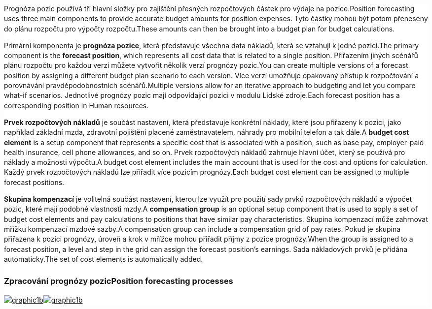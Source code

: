 <span data-ttu-id="223eb-109">Prognóza pozic používá tři hlavní složky pro zajištění přesných rozpočtových částek pro výdaje na pozice.</span><span class="sxs-lookup"><span data-stu-id="223eb-109">Position forecasting uses three main components to provide accurate budget amounts for position expenses.</span></span> <span data-ttu-id="223eb-110">Tyto částky mohou být potom přeneseny do plánu rozpočtu pro výpočty rozpočtu.</span><span class="sxs-lookup"><span data-stu-id="223eb-110">These amounts can then be brought into a budget plan for budget calculations.</span></span> 

<span data-ttu-id="223eb-111">Primární komponenta je **prognóza pozice**, která představuje všechna data nákladů, která se vztahují k jedné pozici.</span><span class="sxs-lookup"><span data-stu-id="223eb-111">The primary component is the **forecast position**, which represents all cost data that is related to a single position.</span></span> <span data-ttu-id="223eb-112">Přiřazením jiných scénářů plánu rozpočtu pro každou verzi můžete vytvořit několik verzí prognózy pozic.</span><span class="sxs-lookup"><span data-stu-id="223eb-112">You can create multiple versions of a forecast position by assigning a different budget plan scenario to each version.</span></span> <span data-ttu-id="223eb-113">Více verzí umožňuje opakovaný přístup k rozpočtování a porovnávání pravděpodobnostních scénářů.</span><span class="sxs-lookup"><span data-stu-id="223eb-113">Multiple versions allow for an iterative approach to budgeting and let you compare what-if scenarios.</span></span> <span data-ttu-id="223eb-114">Jednotlivé prognózy pozic mají odpovídající pozici v modulu Lidské zdroje.</span><span class="sxs-lookup"><span data-stu-id="223eb-114">Each forecast position has a corresponding position in Human resources.</span></span>

<span data-ttu-id="223eb-115">**Prvek rozpočtových nákladů** je součást nastavení, která představuje konkrétní náklady, které jsou přiřazeny k pozici, jako například základní mzda, zdravotní pojištění placené zaměstnavatelem, náhrady pro mobilní telefon a tak dále.</span><span class="sxs-lookup"><span data-stu-id="223eb-115">A **budget cost element** is a setup component that represents a specific cost that is associated with a position, such as base pay, employer-paid health insurance, cell phone allowances, and so on.</span></span> <span data-ttu-id="223eb-116">Prvek rozpočtových nákladů zahrnuje hlavní účet, který se používá pro náklady a možnosti výpočtu.</span><span class="sxs-lookup"><span data-stu-id="223eb-116">A budget cost element includes the main account that is used for the cost and options for calculation.</span></span> <span data-ttu-id="223eb-117">Každý prvek rozpočtových nákladů lze přiřadit více pozicím prognózy.</span><span class="sxs-lookup"><span data-stu-id="223eb-117">Each budget cost element can be assigned to multiple forecast positions.</span></span> 

<span data-ttu-id="223eb-118">**Skupina kompenzací** je volitelná součást nastavení, kterou lze využít pro použití sady prvků rozpočtových nákladů a výpočet pozic, které mají podobné vlastnosti mzdy.</span><span class="sxs-lookup"><span data-stu-id="223eb-118">A **compensation group** is an optional setup component that is used to apply a set of budget cost elements and pay calculations to positions that have similar pay characteristics.</span></span> <span data-ttu-id="223eb-119">Skupina kompenzací může zahrnovat mřížku kompenzací mzdové sazby.</span><span class="sxs-lookup"><span data-stu-id="223eb-119">A compensation group can include a compensation grid of pay rates.</span></span> <span data-ttu-id="223eb-120">Pokud je skupina přiřazena k pozici prognózy, úroveň a krok v mřížce mohou přiřadit příjmy z pozice prognózy.</span><span class="sxs-lookup"><span data-stu-id="223eb-120">When the group is assigned to a forecast position, a level and step in the grid can assign the forecast position’s earnings.</span></span> <span data-ttu-id="223eb-121">Sada nákladových prvků je přidána automaticky.</span><span class="sxs-lookup"><span data-stu-id="223eb-121">The set of cost elements is automatically added.</span></span>

### <a name="position-forecasting-processes"></a><span data-ttu-id="223eb-122">Zpracování prognózy pozic</span><span class="sxs-lookup"><span data-stu-id="223eb-122">Position forecasting processes</span></span>

<span data-ttu-id="223eb-123">[![graphic1b](./media/graphic1b.png)](./media/graphic1b.png)</span><span class="sxs-lookup"><span data-stu-id="223eb-123">[![graphic1b](./media/graphic1b.png)](./media/graphic1b.png)</span></span> 
